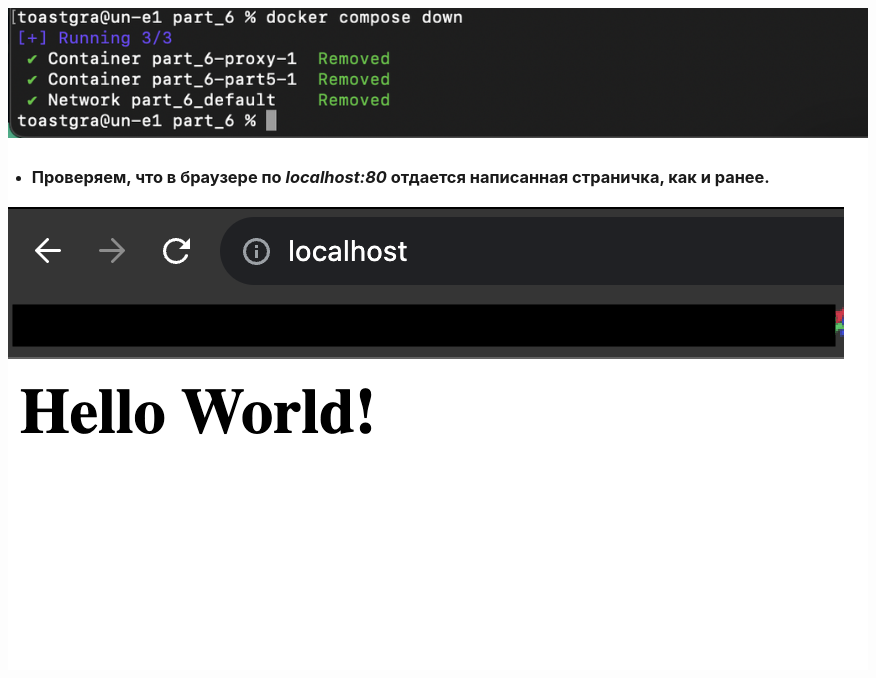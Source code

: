 ![Alt text](images/6.3.png)
- ### Проверяем, что в браузере по *localhost:80* отдается написанная страничка, как и ранее.
![Alt text](images/6.4.png)
